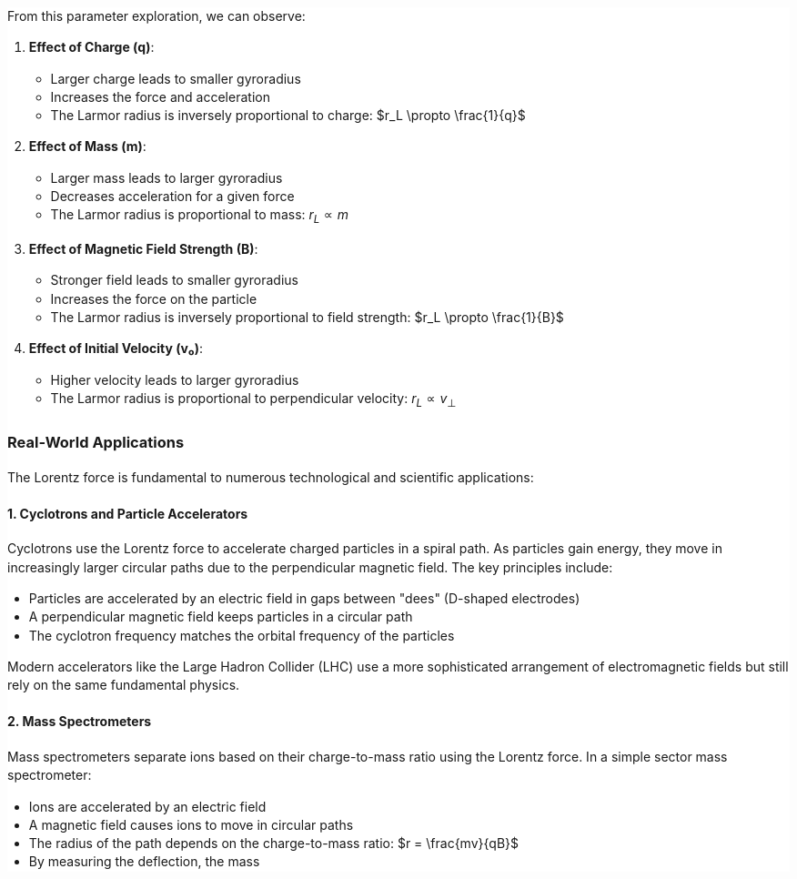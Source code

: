 From this parameter exploration, we can observe:

1. **Effect of Charge (q)**:
   - Larger charge leads to smaller gyroradius
   - Increases the force and acceleration
   - The Larmor radius is inversely proportional to charge: $r_L \propto \frac{1}{q}$

2. **Effect of Mass (m)**:
   - Larger mass leads to larger gyroradius
   - Decreases acceleration for a given force
   - The Larmor radius is proportional to mass: $r_L \propto m$

3. **Effect of Magnetic Field Strength (B)**:
   - Stronger field leads to smaller gyroradius
   - Increases the force on the particle
   - The Larmor radius is inversely proportional to field strength: $r_L \propto \frac{1}{B}$

4. **Effect of Initial Velocity (v₀)**:
   - Higher velocity leads to larger gyroradius
   - The Larmor radius is proportional to perpendicular velocity: $r_L \propto v_\perp$


### Real-World Applications

The Lorentz force is fundamental to numerous technological and scientific applications:

#### 1. Cyclotrons and Particle Accelerators

Cyclotrons use the Lorentz force to accelerate charged particles in a spiral path. As particles gain energy, they move in increasingly larger circular paths due to the perpendicular magnetic field. The key principles include:

- Particles are accelerated by an electric field in gaps between "dees" (D-shaped electrodes)
- A perpendicular magnetic field keeps particles in a circular path
- The cyclotron frequency matches the orbital frequency of the particles

Modern accelerators like the Large Hadron Collider (LHC) use a more sophisticated arrangement of electromagnetic fields but still rely on the same fundamental physics.

#### 2. Mass Spectrometers

Mass spectrometers separate ions based on their charge-to-mass ratio using the Lorentz force. In a simple sector mass spectrometer:

- Ions are accelerated by an electric field
- A magnetic field causes ions to move in circular paths
- The radius of the path depends on the charge-to-mass ratio: $r = \frac{mv}{qB}$
- By measuring the deflection, the mass
